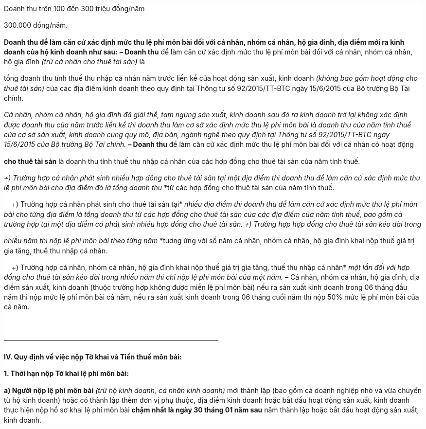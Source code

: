 
Doanh thu trên 100 đến 300 triệu đồng/năm

300.000 đồng/năm.





**Doanh thu để làm căn cứ xác định mức thu lệ phí môn bài đối với cá nhân, nhóm cá nhân, hộ gia đình, địa điểm mới ra kinh doanh của hộ kinh doanh như sau:**
**– Doanh thu** để làm căn cứ xác định mức thu lệ phí môn bài đối với cá nhân, nhóm cá nhân, hộ gia đình *(trừ cá nhân cho thuê tài sản)* là 

tổng doanh thu tính thuế thu nhập cá nhân năm trước liền kề của hoạt động sản xuất, kinh doanh *(không bao gồm hoạt động cho thuê tài sản)* của các địa điểm kinh doanh theo quy định tại Thông tư số 92/2015/TT-BTC ngày 15/6/2015 của Bộ trưởng Bộ Tài chính.  

*Cá nhân, nhóm cá nhân, hộ gia đình đã giải thể, tạm ngừng sản xuất, kinh doanh sau đó ra kinh doanh trở lại không xác định được doanh thu của năm trước liền kề thì doanh thu làm cơ sở xác định mức thu lệ phí môn bài là doanh thu của năm tính thuế của cơ sở sản xuất, kinh doanh cùng quy mô, địa bàn, ngành nghề theo quy định tại Thông tư số 92/2015/TT-BTC ngày 15/6/2015 của Bộ trưởng Bộ Tài chính.*
**– Doanh thu** để làm căn cứ xác định mức thu lệ phí môn bài đối với cá nhân có hoạt động 

**cho thuê tài sản** là doanh thu tính thuế thu nhập cá nhân của các hợp đồng cho thuê tài sản của năm tính thuế.  

*+) Trường hợp cá nhân phát sinh* *nhiều hợp đồng* *cho thuê tài sản tại* *một địa điểm* *thì doanh thu để làm căn cứ xác định mức thu lệ phí môn bài cho địa điểm đó là* *tổng doanh thu* *từ các hợp đồng cho thuê tài sản của năm tính thuế.  

     +) Trường hợp cá nhân phát sinh cho thuê tài sản tại* *nhiều địa điểm* *thì doanh thu để làm căn cứ xác định mức thu lệ phí môn bài cho từng địa điểm là tổng doanh thu từ* *các hợp đồng cho thuê* *tài sản của các địa điểm của năm tính thuế, bao gồm cả trường hợp tại một địa điểm có phát sinh nhiều hợp đồng cho thuê tài sản.*
*+) Trường hợp hợp đồng cho thuê tài sản kéo dài trong*

 *nhiều năm* *thì nộp lệ phí môn bài theo* *từng năm* *tương ứng với số năm cá nhân, nhóm cá nhân, hộ gia đình khai nộp thuế giá trị gia tăng, thuế thu nhập cá nhân.  

     +) Trường hợp cá nhân, nhóm cá nhân, hộ gia đình khai nộp thuế giá trị gia tăng, thuế thu nhập cá nhân* *một lần* *đối với hợp đồng cho thuê tài sản kéo dài trong* *nhiều năm* *thì chỉ nộp lệ phí môn bài của* *một năm.*
– Cá nhân, nhóm cá nhân, hộ gia đình, địa điểm sản xuất, kinh doanh (thuộc trường hợp không được miễn lệ phí môn bài) nếu ra sản xuất kinh doanh trong 06 tháng đầu năm thì nộp mức lệ phí môn bài cả năm, nếu ra sản xuất kinh doanh trong 06 tháng cuối năm thì nộp 50% mức lệ phí môn bài của cả năm.  

  



 ———————————————————————————————–

**IV. Quy định về việc nộp Tờ khai và Tiền thuế môn bài:**


**1. Thời hạn nộp Tờ khai lệ phí môn bài:**


**a) Người nộp lệ phí môn bài** *(trừ hộ kinh doanh, cá nhân kinh doanh)* mới thành lập (bao gồm cả doanh nghiệp nhỏ và vừa chuyển từ hộ kinh doanh) hoặc có thành lập thêm đơn vị phụ thuộc, địa điểm kinh doanh hoặc bắt đầu hoạt động sản xuất, kinh doanh thực hiện nộp hồ sơ khai lệ phí môn bài **chậm nhất là ngày 30 tháng 01 năm sau** năm thành lập hoặc bắt đầu hoạt động sản xuất, kinh doanh.
